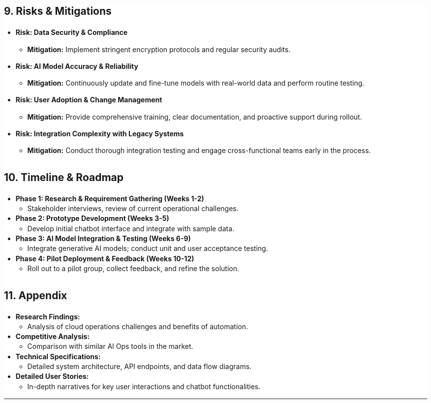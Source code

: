 ## 9. Risks & Mitigations
- **Risk: Data Security & Compliance**  
  - **Mitigation:** Implement stringent encryption protocols and regular security audits.

- **Risk: AI Model Accuracy & Reliability**  
  - **Mitigation:** Continuously update and fine-tune models with real-world data and perform routine testing.

- **Risk: User Adoption & Change Management**  
  - **Mitigation:** Provide comprehensive training, clear documentation, and proactive support during rollout.

- **Risk: Integration Complexity with Legacy Systems**  
  - **Mitigation:** Conduct thorough integration testing and engage cross-functional teams early in the process.

## 10. Timeline & Roadmap
- **Phase 1: Research & Requirement Gathering (Weeks 1-2)**
  - Stakeholder interviews, review of current operational challenges.
- **Phase 2: Prototype Development (Weeks 3-5)**
  - Develop initial chatbot interface and integrate with sample data.
- **Phase 3: AI Model Integration & Testing (Weeks 6-9)**
  - Integrate generative AI models; conduct unit and user acceptance testing.
- **Phase 4: Pilot Deployment & Feedback (Weeks 10-12)**
  - Roll out to a pilot group, collect feedback, and refine the solution.

## 11. Appendix
- **Research Findings:**  
  - Analysis of cloud operations challenges and benefits of automation.
- **Competitive Analysis:**  
  - Comparison with similar AI Ops tools in the market.
- **Technical Specifications:**  
  - Detailed system architecture, API endpoints, and data flow diagrams.
- **Detailed User Stories:**  
  - In-depth narratives for key user interactions and chatbot functionalities.

---
